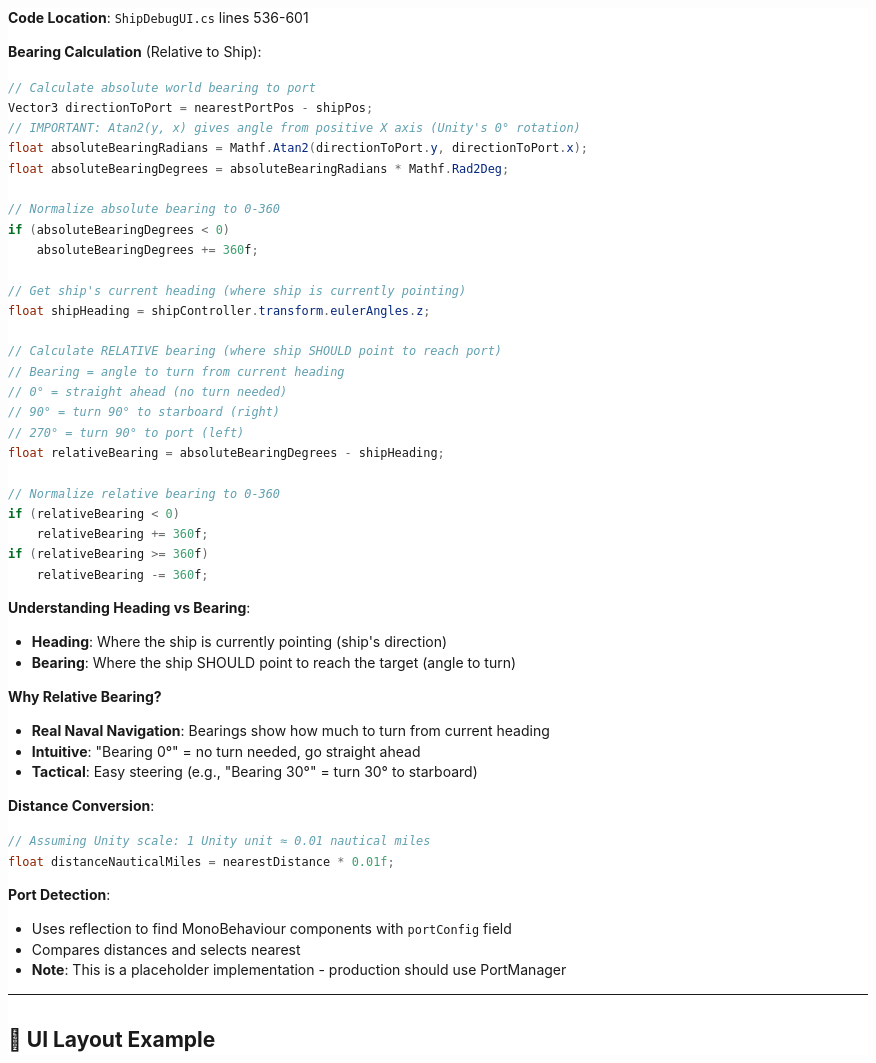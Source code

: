 **Code Location**: `ShipDebugUI.cs` lines 536-601

**Bearing Calculation** (Relative to Ship):
```csharp
// Calculate absolute world bearing to port
Vector3 directionToPort = nearestPortPos - shipPos;
// IMPORTANT: Atan2(y, x) gives angle from positive X axis (Unity's 0° rotation)
float absoluteBearingRadians = Mathf.Atan2(directionToPort.y, directionToPort.x);
float absoluteBearingDegrees = absoluteBearingRadians * Mathf.Rad2Deg;

// Normalize absolute bearing to 0-360
if (absoluteBearingDegrees < 0)
    absoluteBearingDegrees += 360f;

// Get ship's current heading (where ship is currently pointing)
float shipHeading = shipController.transform.eulerAngles.z;

// Calculate RELATIVE bearing (where ship SHOULD point to reach port)
// Bearing = angle to turn from current heading
// 0° = straight ahead (no turn needed)
// 90° = turn 90° to starboard (right)
// 270° = turn 90° to port (left)
float relativeBearing = absoluteBearingDegrees - shipHeading;

// Normalize relative bearing to 0-360
if (relativeBearing < 0)
    relativeBearing += 360f;
if (relativeBearing >= 360f)
    relativeBearing -= 360f;
```

**Understanding Heading vs Bearing**:
- **Heading**: Where the ship is currently pointing (ship's direction)
- **Bearing**: Where the ship SHOULD point to reach the target (angle to turn)

**Why Relative Bearing?**
- **Real Naval Navigation**: Bearings show how much to turn from current heading
- **Intuitive**: "Bearing 0°" = no turn needed, go straight ahead
- **Tactical**: Easy steering (e.g., "Bearing 30°" = turn 30° to starboard)

**Distance Conversion**:
```csharp
// Assuming Unity scale: 1 Unity unit ≈ 0.01 nautical miles
float distanceNauticalMiles = nearestDistance * 0.01f;
```

**Port Detection**:
- Uses reflection to find MonoBehaviour components with `portConfig` field
- Compares distances and selects nearest
- **Note**: This is a placeholder implementation - production should use PortManager

---

## 🎨 UI Layout Example

